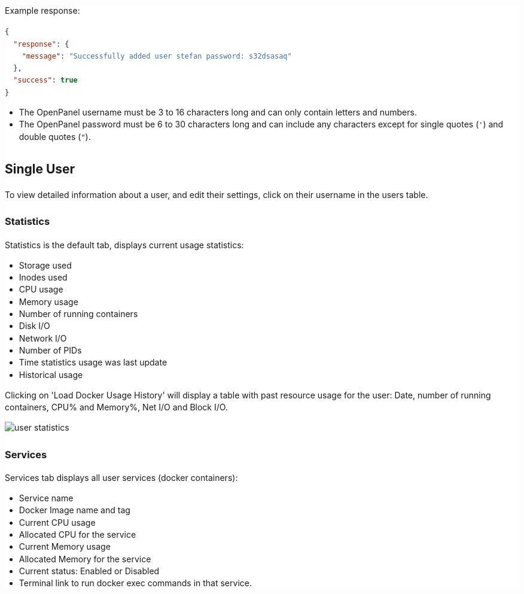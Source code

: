 Example response:

```json
{
  "response": {
    "message": "Successfully added user stefan password: s32dsasaq"
  },
  "success": true
}
```
  
  </TabItem>
</Tabs>

- The OpenPanel username must be 3 to 16 characters long and can only contain letters and numbers.
- The OpenPanel password must be 6 to 30 characters long and can include any characters except for single quotes (`'`) and double quotes (`"`).


## Single User

To view detailed information about a user, and edit their settings, click on their username in the users table.


### Statistics 

Statistics is the default tab, displays current usage statistics:

- Storage used
- Inodes used
- CPU usage
- Memory usage
- Number of running containers
- Disk I/O
- Network I/O
- Number of PIDs
- Time statistics usage was last update
- Historical usage

Clicking on 'Load Docker Usage History' will display a table with past resource usage for the user: Date, number of running containers, CPU% and Memory%, Net I/O and Block I/O.

![user statistics](/img/admin/user_usage.png)


### Services

Services tab displays all user services (docker containers):

- Service name
- Docker Image name and tag
- Current CPU usage
- Allocated CPU for the service
- Current Memory usage
- Allocated Memory for the service
- Current status: Enabled or Disabled
- Terminal link to run docker exec commands in that service.
